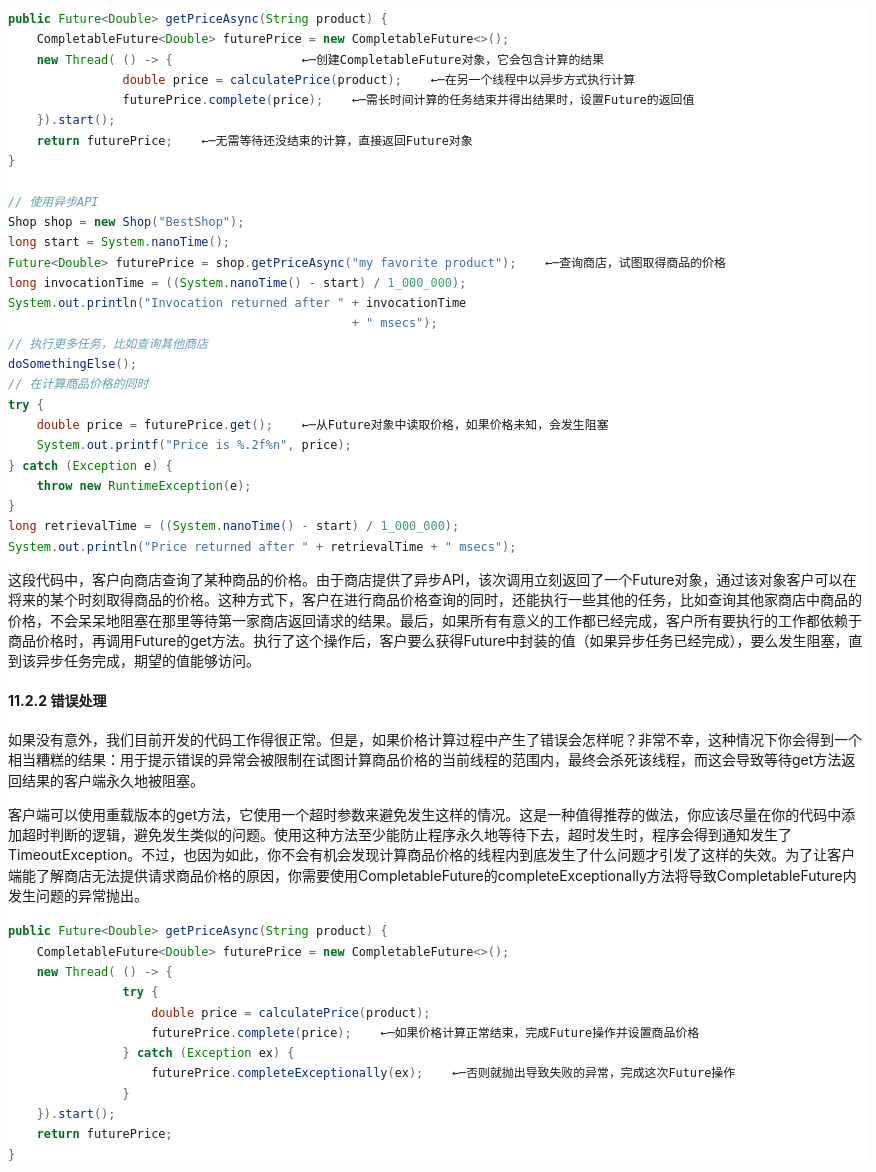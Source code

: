 ```java
public Future<Double> getPriceAsync(String product) {
    CompletableFuture<Double> futurePrice = new CompletableFuture<>();
    new Thread( () -> {                  ←─创建CompletableFuture对象，它会包含计算的结果
                double price = calculatePrice(product);    ←─在另一个线程中以异步方式执行计算
                futurePrice.complete(price);    ←─需长时间计算的任务结束并得出结果时，设置Future的返回值
    }).start();
    return futurePrice;    ←─无需等待还没结束的计算，直接返回Future对象
}

// 使用异步API
Shop shop = new Shop("BestShop");
long start = System.nanoTime();
Future<Double> futurePrice = shop.getPriceAsync("my favorite product");    ←─查询商店，试图取得商品的价格
long invocationTime = ((System.nanoTime() - start) / 1_000_000);
System.out.println("Invocation returned after " + invocationTime
                                                + " msecs");
// 执行更多任务，比如查询其他商店
doSomethingElse();
// 在计算商品价格的同时
try {
    double price = futurePrice.get();    ←─从Future对象中读取价格，如果价格未知，会发生阻塞
    System.out.printf("Price is %.2f%n", price);
} catch (Exception e) {
    throw new RuntimeException(e);
}
long retrievalTime = ((System.nanoTime() - start) / 1_000_000);
System.out.println("Price returned after " + retrievalTime + " msecs");
```

这段代码中，客户向商店查询了某种商品的价格。由于商店提供了异步API，该次调用立刻返回了一个Future对象，通过该对象客户可以在将来的某个时刻取得商品的价格。这种方式下，客户在进行商品价格查询的同时，还能执行一些其他的任务，比如查询其他家商店中商品的价格，不会呆呆地阻塞在那里等待第一家商店返回请求的结果。最后，如果所有有意义的工作都已经完成，客户所有要执行的工作都依赖于商品价格时，再调用Future的get方法。执行了这个操作后，客户要么获得Future中封装的值（如果异步任务已经完成），要么发生阻塞，直到该异步任务完成，期望的值能够访问。

#### 11.2.2 错误处理

如果没有意外，我们目前开发的代码工作得很正常。但是，如果价格计算过程中产生了错误会怎样呢？非常不幸，这种情况下你会得到一个相当糟糕的结果：用于提示错误的异常会被限制在试图计算商品价格的当前线程的范围内，最终会杀死该线程，而这会导致等待get方法返回结果的客户端永久地被阻塞。

客户端可以使用重载版本的get方法，它使用一个超时参数来避免发生这样的情况。这是一种值得推荐的做法，你应该尽量在你的代码中添加超时判断的逻辑，避免发生类似的问题。使用这种方法至少能防止程序永久地等待下去，超时发生时，程序会得到通知发生了TimeoutException。不过，也因为如此，你不会有机会发现计算商品价格的线程内到底发生了什么问题才引发了这样的失效。为了让客户端能了解商店无法提供请求商品价格的原因，你需要使用CompletableFuture的completeExceptionally方法将导致CompletableFuture内发生问题的异常抛出。

```java
public Future<Double> getPriceAsync(String product) {
    CompletableFuture<Double> futurePrice = new CompletableFuture<>();
    new Thread( () -> {
                try {
                    double price = calculatePrice(product);
                    futurePrice.complete(price);    ←─如果价格计算正常结束，完成Future操作并设置商品价格
                } catch (Exception ex) {
                    futurePrice.completeExceptionally(ex);    ←─否则就抛出导致失败的异常，完成这次Future操作
                }
    }).start();
    return futurePrice;
}
```
